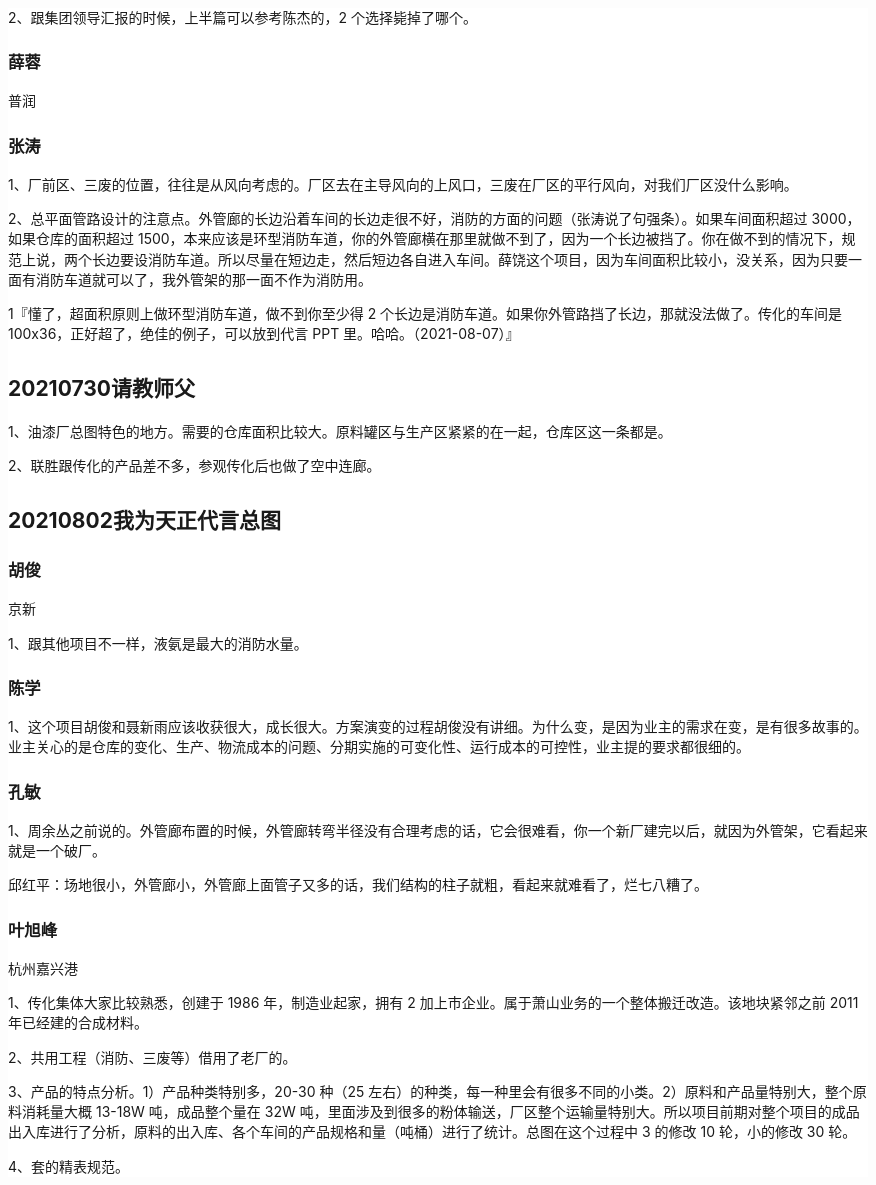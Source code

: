 2、跟集团领导汇报的时候，上半篇可以参考陈杰的，2 个选择毙掉了哪个。

### 薛蓉

普润

### 张涛

1、厂前区、三废的位置，往往是从风向考虑的。厂区去在主导风向的上风口，三废在厂区的平行风向，对我们厂区没什么影响。

2、总平面管路设计的注意点。外管廊的长边沿着车间的长边走很不好，消防的方面的问题（张涛说了句强条）。如果车间面积超过 3000，如果仓库的面积超过 1500，本来应该是环型消防车道，你的外管廊横在那里就做不到了，因为一个长边被挡了。你在做不到的情况下，规范上说，两个长边要设消防车道。所以尽量在短边走，然后短边各自进入车间。薛饶这个项目，因为车间面积比较小，没关系，因为只要一面有消防车道就可以了，我外管架的那一面不作为消防用。

1『懂了，超面积原则上做环型消防车道，做不到你至少得 2 个长边是消防车道。如果你外管路挡了长边，那就没法做了。传化的车间是 100x36，正好超了，绝佳的例子，可以放到代言 PPT 里。哈哈。（2021-08-07）』

## 20210730请教师父

1、油漆厂总图特色的地方。需要的仓库面积比较大。原料罐区与生产区紧紧的在一起，仓库区这一条都是。

2、联胜跟传化的产品差不多，参观传化后也做了空中连廊。

## 20210802我为天正代言总图

### 胡俊

京新

1、跟其他项目不一样，液氨是最大的消防水量。

### 陈学

1、这个项目胡俊和聂新雨应该收获很大，成长很大。方案演变的过程胡俊没有讲细。为什么变，是因为业主的需求在变，是有很多故事的。业主关心的是仓库的变化、生产、物流成本的问题、分期实施的可变化性、运行成本的可控性，业主提的要求都很细的。

### 孔敏

1、周余丛之前说的。外管廊布置的时候，外管廊转弯半径没有合理考虑的话，它会很难看，你一个新厂建完以后，就因为外管架，它看起来就是一个破厂。

邱红平：场地很小，外管廊小，外管廊上面管子又多的话，我们结构的柱子就粗，看起来就难看了，烂七八糟了。

### 叶旭峰

杭州嘉兴港

1、传化集体大家比较熟悉，创建于 1986 年，制造业起家，拥有 2 加上市企业。属于萧山业务的一个整体搬迁改造。该地块紧邻之前 2011 年已经建的合成材料。

2、共用工程（消防、三废等）借用了老厂的。

3、产品的特点分析。1）产品种类特别多，20-30 种（25 左右）的种类，每一种里会有很多不同的小类。2）原料和产品量特别大，整个原料消耗量大概 13-18W 吨，成品整个量在 32W 吨，里面涉及到很多的粉体输送，厂区整个运输量特别大。所以项目前期对整个项目的成品出入库进行了分析，原料的出入库、各个车间的产品规格和量（吨桶）进行了统计。总图在这个过程中 3 的修改 10 轮，小的修改 30 轮。

4、套的精表规范。
